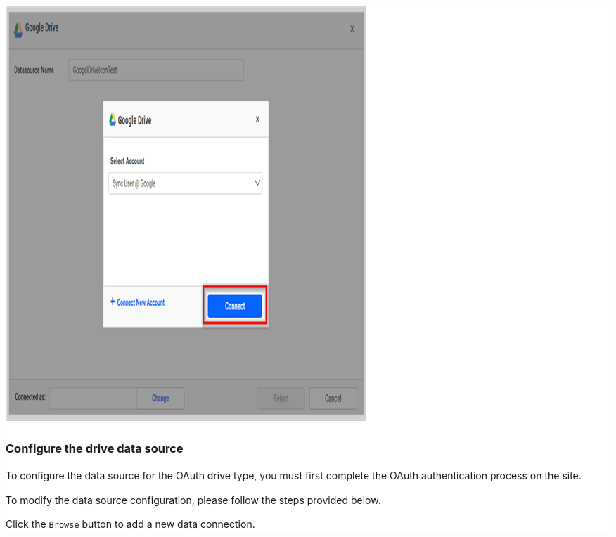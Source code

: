 ![Connect button](/static/assets/resource-migration/migrate-dashboards-offline/images/oauth-connect-button.png)

### Configure the drive data source

To configure the data source for the OAuth drive type, you must first complete the OAuth authentication process on the site.

To modify the data source configuration, please follow the steps provided below.

Click the `Browse` button to add a new data connection.
